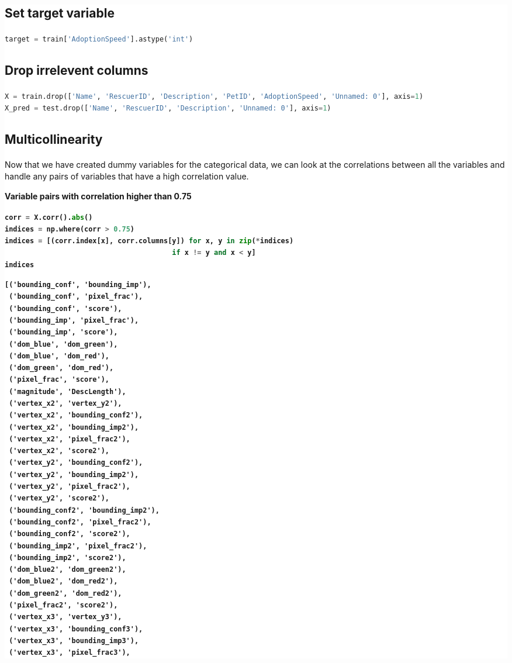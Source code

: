 

## Set target variable


```python
target = train['AdoptionSpeed'].astype('int')
```

## Drop irrelevent columns


```python
X = train.drop(['Name', 'RescuerID', 'Description', 'PetID', 'AdoptionSpeed', 'Unnamed: 0'], axis=1)
X_pred = test.drop(['Name', 'RescuerID', 'Description', 'Unnamed: 0'], axis=1)
```

## Multicollinearity

Now that we have created dummy variables for the categorical data, we can look at the correlations between all the variables and handle any pairs of variables that have a high correlation value.

<b> Variable pairs with correlation higher than 0.75


```python
corr = X.corr().abs()
indices = np.where(corr > 0.75)
indices = [(corr.index[x], corr.columns[y]) for x, y in zip(*indices)
                                        if x != y and x < y]
indices
```




    [('bounding_conf', 'bounding_imp'),
     ('bounding_conf', 'pixel_frac'),
     ('bounding_conf', 'score'),
     ('bounding_imp', 'pixel_frac'),
     ('bounding_imp', 'score'),
     ('dom_blue', 'dom_green'),
     ('dom_blue', 'dom_red'),
     ('dom_green', 'dom_red'),
     ('pixel_frac', 'score'),
     ('magnitude', 'DescLength'),
     ('vertex_x2', 'vertex_y2'),
     ('vertex_x2', 'bounding_conf2'),
     ('vertex_x2', 'bounding_imp2'),
     ('vertex_x2', 'pixel_frac2'),
     ('vertex_x2', 'score2'),
     ('vertex_y2', 'bounding_conf2'),
     ('vertex_y2', 'bounding_imp2'),
     ('vertex_y2', 'pixel_frac2'),
     ('vertex_y2', 'score2'),
     ('bounding_conf2', 'bounding_imp2'),
     ('bounding_conf2', 'pixel_frac2'),
     ('bounding_conf2', 'score2'),
     ('bounding_imp2', 'pixel_frac2'),
     ('bounding_imp2', 'score2'),
     ('dom_blue2', 'dom_green2'),
     ('dom_blue2', 'dom_red2'),
     ('dom_green2', 'dom_red2'),
     ('pixel_frac2', 'score2'),
     ('vertex_x3', 'vertex_y3'),
     ('vertex_x3', 'bounding_conf3'),
     ('vertex_x3', 'bounding_imp3'),
     ('vertex_x3', 'pixel_frac3'),